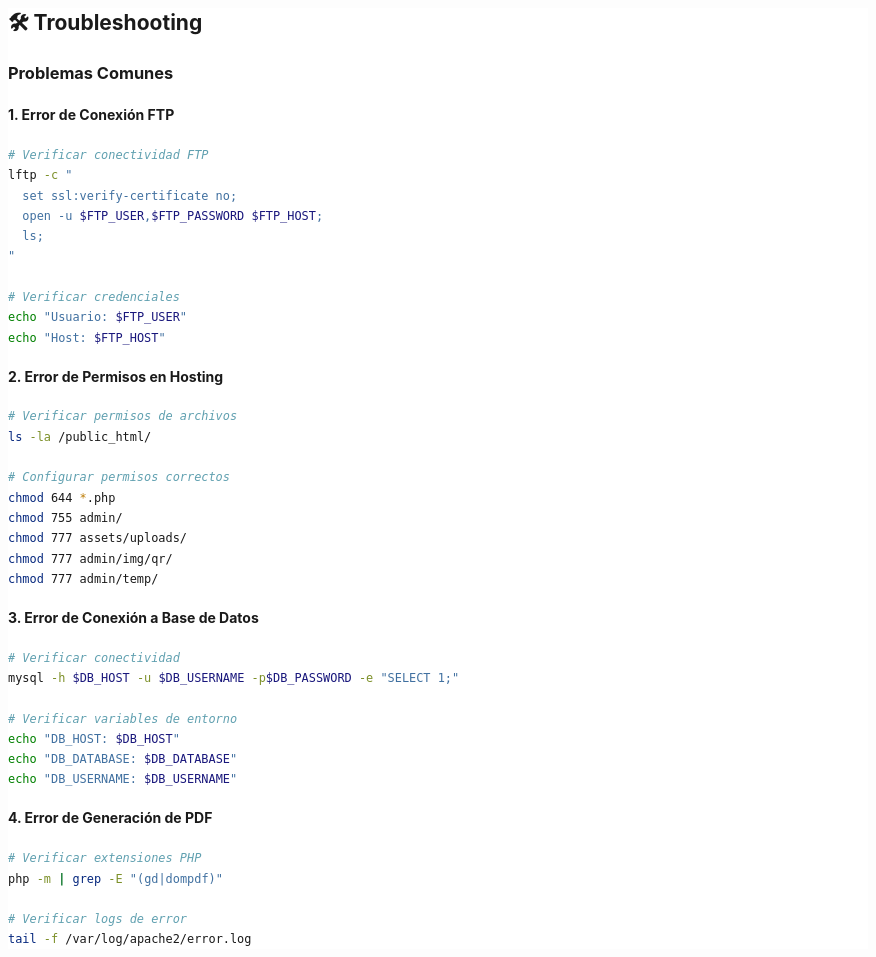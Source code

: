 ## 🛠️ Troubleshooting

### Problemas Comunes

#### 1. Error de Conexión FTP

```bash
# Verificar conectividad FTP
lftp -c "
  set ssl:verify-certificate no;
  open -u $FTP_USER,$FTP_PASSWORD $FTP_HOST;
  ls;
"

# Verificar credenciales
echo "Usuario: $FTP_USER"
echo "Host: $FTP_HOST"
```

#### 2. Error de Permisos en Hosting

```bash
# Verificar permisos de archivos
ls -la /public_html/

# Configurar permisos correctos
chmod 644 *.php
chmod 755 admin/
chmod 777 assets/uploads/
chmod 777 admin/img/qr/
chmod 777 admin/temp/
```

#### 3. Error de Conexión a Base de Datos

```bash
# Verificar conectividad
mysql -h $DB_HOST -u $DB_USERNAME -p$DB_PASSWORD -e "SELECT 1;"

# Verificar variables de entorno
echo "DB_HOST: $DB_HOST"
echo "DB_DATABASE: $DB_DATABASE"
echo "DB_USERNAME: $DB_USERNAME"
```

#### 4. Error de Generación de PDF

```bash
# Verificar extensiones PHP
php -m | grep -E "(gd|dompdf)"

# Verificar logs de error
tail -f /var/log/apache2/error.log
```
